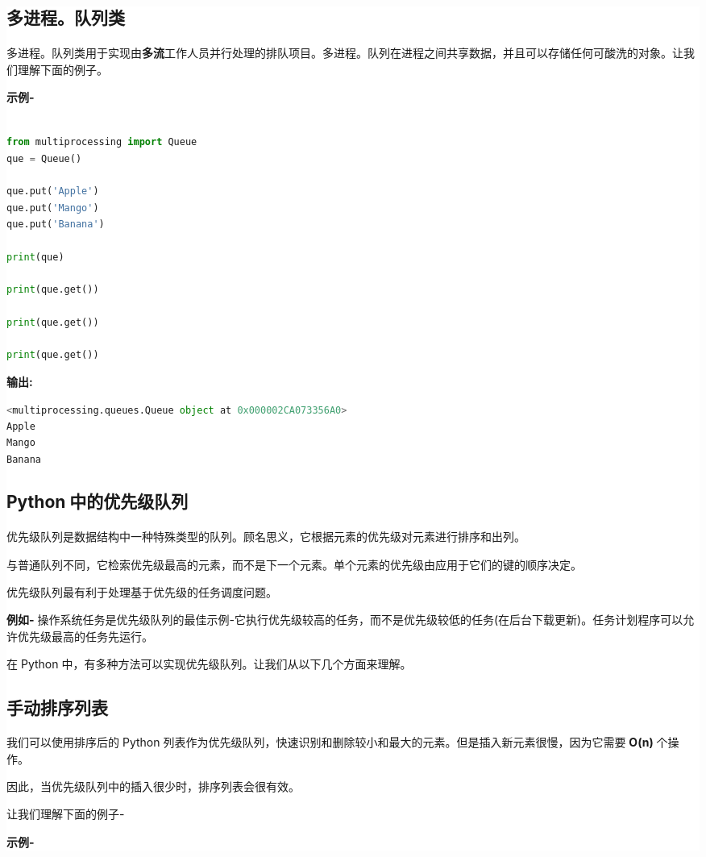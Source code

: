 ## 多进程。队列类

多进程。队列类用于实现由**多流**工作人员并行处理的排队项目。多进程。队列在进程之间共享数据，并且可以存储任何可酸洗的对象。让我们理解下面的例子。

**示例-**

```py

from multiprocessing import Queue
que = Queue()

que.put('Apple')
que.put('Mango')
que.put('Banana')

print(que)

print(que.get())

print(que.get())

print(que.get())

```

**输出:**

```py
<multiprocessing.queues.Queue object at 0x000002CA073356A0>
Apple
Mango
Banana

```

## Python 中的优先级队列

优先级队列是数据结构中一种特殊类型的队列。顾名思义，它根据元素的优先级对元素进行排序和出列。

与普通队列不同，它检索优先级最高的元素，而不是下一个元素。单个元素的优先级由应用于它们的键的顺序决定。

优先级队列最有利于处理基于优先级的任务调度问题。

**例如-** 操作系统任务是优先级队列的最佳示例-它执行优先级较高的任务，而不是优先级较低的任务(在后台下载更新)。任务计划程序可以允许优先级最高的任务先运行。

在 Python 中，有多种方法可以实现优先级队列。让我们从以下几个方面来理解。

## 手动排序列表

我们可以使用排序后的 Python 列表作为优先级队列，快速识别和删除较小和最大的元素。但是插入新元素很慢，因为它需要 **O(n)** 个操作。

因此，当优先级队列中的插入很少时，排序列表会很有效。

让我们理解下面的例子-

**示例-**
